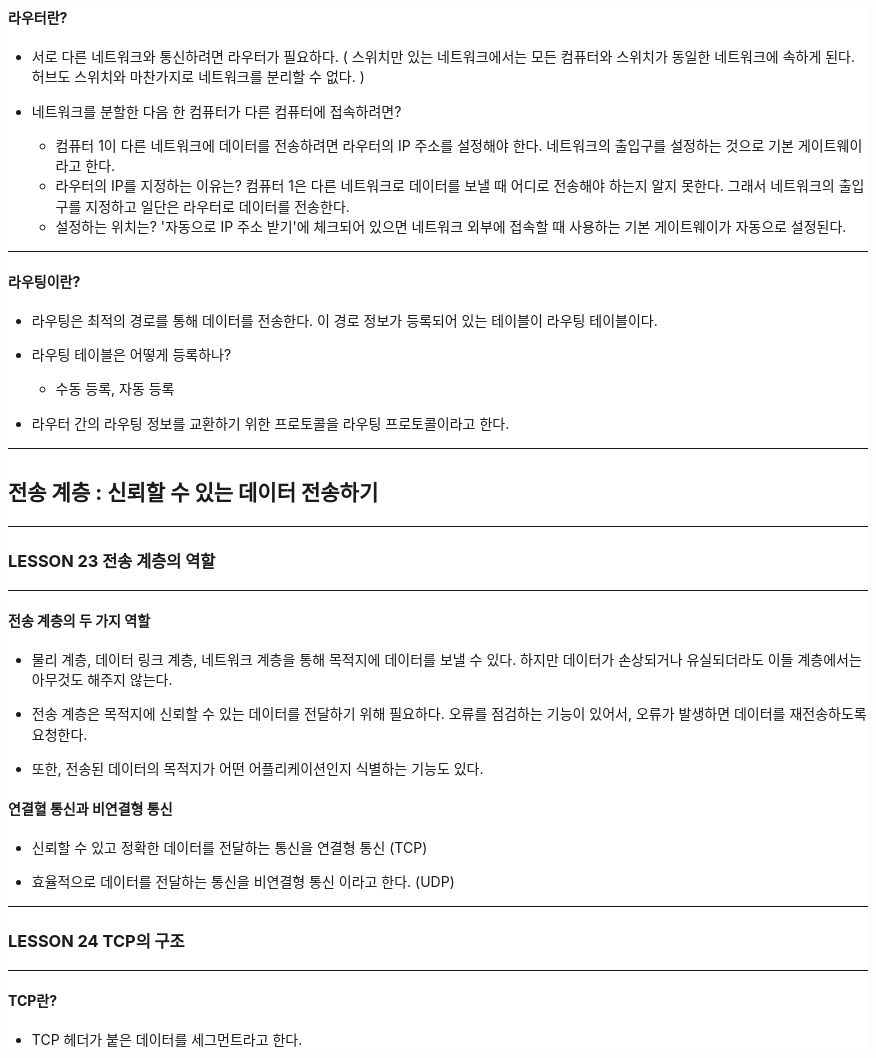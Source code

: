 
#### 라우터란?

- 서로 다른 네트워크와 통신하려면 라우터가 필요하다. ( 스위치만 있는 네트워크에서는 모든 컴퓨터와 스위치가 동일한 네트워크에 속하게 된다. 허브도 스위치와 마찬가지로 네트워크를 분리할 수 없다. )

- 네트워크를 분할한 다음 한 컴퓨터가 다른 컴퓨터에 접속하려면?

  - 컴퓨터 1이 다른 네트워크에 데이터를 전송하려면 라우터의 IP 주소를 설정해야 한다. 네트워크의 출입구를 설정하는 것으로 기본 게이트웨이라고 한다.
  - 라우터의 IP를 지정하는 이유는? 컴퓨터 1은 다른 네트워크로 데이터를 보낼 때 어디로 전송해야 하는지 알지 못한다. 그래서 네트워크의 출입구를 지정하고 일단은 라우터로 데이터를 전송한다.
  - 설정하는 위치는? '자동으로 IP 주소 받기'에 체크되어 있으면 네트워크 외부에 접속할 때 사용하는 기본 게이트웨이가 자동으로 설정된다.

---

#### 라우팅이란?

- 라우팅은 최적의 경로를 통해 데이터를 전송한다. 이 경로 정보가 등록되어 있는 테이블이 라우팅 테이블이다.

- 라우팅 테이블은 어떻게 등록하나?

  - 수동 등록, 자동 등록

- 라우터 간의 라우팅 정보를 교환하기 위한 프로토콜을 라우팅 프로토콜이라고 한다.

---

## 전송 계층 : 신뢰할 수 있는 데이터 전송하기

---

### LESSON 23 전송 계층의 역할

---

#### 전송 계층의 두 가지 역할

- 물리 계층, 데이터 링크 계층, 네트워크 계층을 통해 목적지에 데이터를 보낼 수 있다. 하지만 데이터가 손상되거나 유실되더라도 이들 계층에서는 아무것도 해주지 않는다.

- 전송 계층은 목적지에 신뢰할 수 있는 데이터를 전달하기 위해 필요하다. 오류를 점검하는 기능이 있어서, 오류가 발생하면 데이터를 재전송하도록 요청한다.

- 또한, 전송된 데이터의 목적지가 어떤 어플리케이션인지 식별하는 기능도 있다.

#### 연결혈 통신과 비연결형 통신

- 신뢰할 수 있고 정확한 데이터를 전달하는 통신을 연결형 통신 (TCP)

- 효율적으로 데이터를 전달하는 통신을 비연결형 통신 이라고 한다. (UDP)

---

### LESSON 24 TCP의 구조

---

#### TCP란?

- TCP 헤더가 붙은 데이터를 세그먼트라고 한다.

